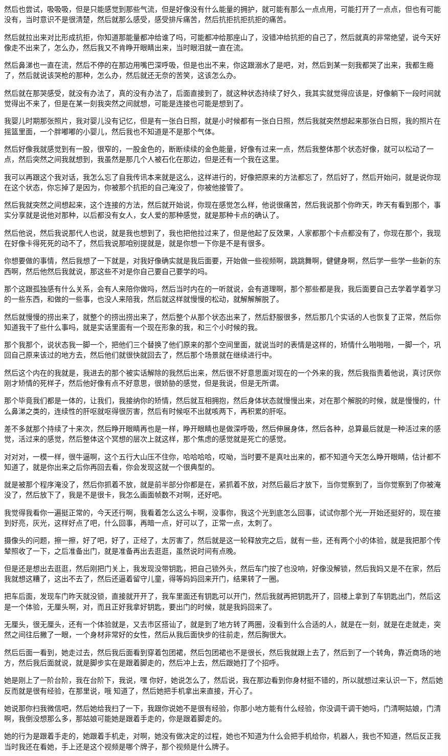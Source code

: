 然后也尝试，吸吸吸，但是只能感觉到那些气流，但是好像没有什么能量的拥护，就可能有那么一点点用，可能打开了一点点，但也有可能没有，当时意识不是很清楚，然后就那么感受，感受排斥痛苦，然后抗拒抗拒抗拒的痛苦。

然后就拉出来对比形成抗拒，你知道那能量都冲给谁了吗，可能都冲给那座山了，没错冲给抗拒的自己了，然后就真的非常绝望，说今天好像走不出来了，怎么办，然后我又不肯睁开眼睛出来，当时眼泪就一直在流。

然后鼻涕也一直在流，然后不停的在那边用嘴巴深呼吸，但是也出不来，你这跟溺水了是吧，对，然后到某一刻我都哭了出来，我都生瘾了，然后就说该哭枪的那种，怎么办，然后就还无奈的苦笑，这该怎么办。

然后就在那哭感受，就没有办法了，真的没有办法了，后面直接到了，就这种状态持续了好久，我其实就觉得应该是，好像躺下一段时间就觉得出不来了，但是在某一刻我突然之间就想，可能是连接也可能是想到了。

我婴儿时期那张照片，我对婴儿没有记忆，但是有一张白日照，就是小时候都有一张白日照，然后我就突然想起来那张白日照，我的照片在摇篮里面，一个胖嘟嘟的小婴儿，然后我也不知道是不是那个气体。

然后好像我就感觉到有一股，很窄的，一股金色的，断断续续的金色能量，好像有过来一点，然后我整体那个状态好像，就可以松动了一点，然后突然之间我就想到，我虽然是那几个人被石化在那边，但是还有一个我在这里。

我可以再跟这个我对话，我怎么忘了自我传讯本来就是这么，这样进行的，好像把原来的方法都忘了，然后好了，然后开始问，就是说你现在这个状态，你忘掉了是因为，你被那个抗拒的自己淹没了，你被他接管了。

然后我就突然之间想起来，这个连接的方法，然后就开始说，你现在感觉怎么样，他说很痛苦，然后我说那个你昨天，昨天有看到那个，事实分享就是说他对那种，以后都没有女人，女人爱的那种感觉，就是那种卡点的确认了。

然后他说，然后我说那代人也说，就是我也想到了，我也把他拉过来了，但是他起了反效果，人家都那个卡点都没有了，你现在那个，我现在好像卡得死死的动不了，然后我说那咱别提就是，就是你想一下你是不是有很多。

你想要做的事情，然后我想了一下就是，对我好像确实就是我后面要，开始做一些视频啊，跳跳舞啊，健健身啊，然后学一些学一些新的东西啊，然后他然后我就说，那这些不对是你自己要自己要学的吗。

那个这跟孤独感有什么关系，会有人来陪你做吗，然后当时内在的一听就说，会有道理啊，那个那些都是我，我后面要自己去学着学着学习的一些东西，和做的一些事，也没人来陪我，然后就这样就慢慢的松动，就解解解脱了。

然后就慢慢的捞出来了，就整个的捞出捞出来了，然后整个从那个状态出来了，然后舒服很多，然后那几个实话的人也恢复了正常，然后你知道我干了些什么事吗，就是实话里面有一个现在形象的我，和三个小时候的我。

那个我那个，说状态我一脚一个，把他们三个替换了他们原来的那个空间里面，就说当时的表情是这样的，矫情什么啪啪啪，一脚一个，巩回自己原来该过的地方去，然后他们就很快就回去了，然后那个场景就在继续进行中。

然后这个内在的我就是，我进去的那个被实话解除的我然后出来，然后很不好意思面对现在的一个外来的我，然后我指责着他说，真讨厌你刚才矫情的死样子，然后他好像有点不好意思，很娇胁的感觉，但是我说，但是无所谓。

那个毕竟我们都是一体的，让我们，我接纳你的矫情，然后就互相拥抱，然后身体状态就慢慢出来，对在那个解脱的时候，就是慢慢的，什么鼻涕之类的，连续性的肝呕就呕得很厉害，然后有时候呕不出就咳两下，再积累的肝呕。

差不多就那个持续了十来次，然后睁开眼睛再也是一样，睁开眼睛也是做深呼吸，然后伸展身体，然后各种，总算最后就是一种活过来的感觉，活过来的感觉，然后整体这个冥想的层次上就这样，那个焦虑的感觉就是死亡的感觉。

对对对，一模一样，很牛逼啊，这个五行大山压不住你，哈哈哈哈，哎呦，当时要不是真吐出来的，都不知道今天怎么睁开眼睛，估计都不知道了，就是你出来之后你再回去看，你会发现这就一个很典型的。

就是被那个程序淹没了，然后你抓着不放，就是前半部分你都是在，紧抓着不放，对然后最后才放下，当你觉察到了，当你觉察到了你被淹没了，然后放下了，我是不是很卡，我怎么画面帧数不对啊，还好吧。

我觉得我看你一遍挺正常的，今天还行啊，我看着怎么这么卡啊，没事你，我这个光到底怎么回事，试试你那个光一开始还挺好的，现在接到好亮，灰光，这样好点了吧，什么回事，再暗一点，好可以了，正常一点，太刺了。

摄像头的问题，擦一擦，好了吧，好了，正经了，太厉害了，然后就是这一轮释放完之后，就有一些，还有两个小的体验，就是我把那个传辇照收了一下，之后准备出门，就是准备再出去逛逛，虽然说时间有点晚。

但是还是想出去逛逛，然后刚把门关上，我发现没带钥匙，把自己锁外头，然后车门按了也没响，好像没解锁，然后我妈又是不在家，然后我就想这糟了，这出不去了，然后还逼着留守儿童，得等妈妈回来开门，结果转了一圈。

把车后面，发现车门昨天就没锁，直接就开开了，我车里面还有钥匙可以开门，然后我就再把钥匙开了，回楼上拿到了车钥匙出门，然后这是一个体验，无厘头啊，对，而且正好我拿好钥匙，要出门的时候，就是我妈回来了。

无厘头，很无厘头，还有一个体验就是，又去市区搭讪了，就是到了地方转了两圈，没看到什么合适的人，就是在一刻，就是在走就走，突然之间往后撇了一眼，一个身材非常好的女性，然后从我后面快步的往前走，然后胸很大。

然后后面一看到，她走过去，然后我后面看到穿着包团裙，然后包团裙也不是很长，然后我就跟上去了，然后到了一个转角，靠近商场的地方，然后我后面就说，就是脚步实在是跟着脚走的，然后冲上去，然后跟她打了个招呼。

她是刚上了一阶台阶，我在台阶下，我说，嘿 你好，她说怎么了，然后说，我在那边看到你身材挺不错的，所以就想过来认识一下，然后她反而就是很有经验，在那里说，哦 知道了，然后她把手机拿出来直接，开心了。

她说那你扫我微信吧，然后她给我扫了一下，我跟你说她不是很有经验，你那小地方能有什么经验，你没调干调干她吗，门清啊姑娘，门清啊，我倒没想那么多，那姑娘可能她是跟着手走的，你是跟着脚走的。

她的行为是跟着手走的，她跟着手机走，对啊，她没有做决定的过程，她也不知道为什么会把手机给你，机器人，我也不知道，然后反正我当时我还在看她，手上还是这个视频是哪个牌子，那个视频是什么牌子。

